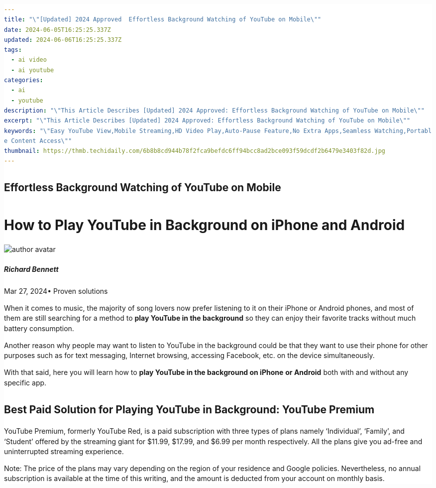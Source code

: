 ```yaml
---
title: "\"[Updated] 2024 Approved  Effortless Background Watching of YouTube on Mobile\""
date: 2024-06-05T16:25:25.337Z
updated: 2024-06-06T16:25:25.337Z
tags:
  - ai video
  - ai youtube
categories:
  - ai
  - youtube
description: "\"This Article Describes [Updated] 2024 Approved: Effortless Background Watching of YouTube on Mobile\""
excerpt: "\"This Article Describes [Updated] 2024 Approved: Effortless Background Watching of YouTube on Mobile\""
keywords: "\"Easy YouTube View,Mobile Streaming,HD Video Play,Auto-Pause Feature,No Extra Apps,Seamless Watching,Portable Content Access\""
thumbnail: https://thmb.techidaily.com/6b8b8cd944b78f2fca9befdc6ff94bcc8ad2bce093f59dcdf2b6479e3403f82d.jpg
---
```


## Effortless Background Watching of YouTube on Mobile

# How to Play YouTube in Background on iPhone and Android

![author avatar](https://images.wondershare.com/filmora/article-images/richard-bennett.jpg)

##### Richard Bennett

 Mar 27, 2024• Proven solutions

When it comes to music, the majority of song lovers now prefer listening to it on their iPhone or Android phones, and most of them are still searching for a method to **play YouTube in the background** so they can enjoy their favorite tracks without much battery consumption.

Another reason why people may want to listen to YouTube in the background could be that they want to use their phone for other purposes such as for text messaging, Internet browsing, accessing Facebook, etc. on the device simultaneously.

With that said, here you will learn how to **play YouTube in the background on iPhone** **or Android** both with and without any specific app.

## Best Paid Solution for Playing YouTube in Background: YouTube Premium

YouTube Premium, formerly YouTube Red, is a paid subscription with three types of plans namely ‘Individual’, ‘Family’, and ‘Student’ offered by the streaming giant for $11.99, $17.99, and $6.99 per month respectively. All the plans give you ad-free and uninterrupted streaming experience.

Note: The price of the plans may vary depending on the region of your residence and Google policies. Nevertheless, no annual subscription is available at the time of this writing, and the amount is deducted from your account on monthly basis.
